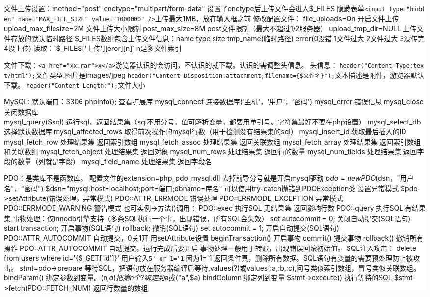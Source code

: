 文件上传设置：method="post" enctype="multipart/form-data" 设置了enctype后上传文件会进入$_FILES
隐藏表单`<input type="hidden" name="MAX_FILE_SIZE" value="1000000" />`上传最大1MB，放在输入框之前
修改配置文件：
file_uploads=On 开启文件上传
upload_max_filesize=2M 文件上传大小限制
post_max_size=8M post文件限制（最大不超过1/2服务器）
upload_tmp_dir=NULL  上传文件存放的默认临时路径
$_FILES数组包含上传文件信息：name type size tmp_name(临时路径) error(0没错 1文件过大 2文件过大 3没传完 4没上传) 读取：`$_FILES['上传'][eror][n]` n是多文件索引

文件下载：`<a href="xx.rar">x</a>`游览器认识的会访问，不认识的就下载。认识的需调整头信息。
头信息：
`header("Content-Type:text/html");`文件类型.图片是images/jpeg
`header("Content-Disposition:attachment;filename={$文件名}");`文本描述是附件，游览器默认下载。
`header("Content-Length:");`文件大小

MySQL:
默认端口：3306
phpinfo();    查看扩展库
mysql_connect 连接数据库('主机'，'用户'，'密码')
mysql_error   错误信息
mysql_close   关闭数据库  
mysql_query($sql) 运行sql，返回结果集（sql不用分号，值可解析变量，都要用单引号。字符集最好不要在php设置）
mysql_select_db 选择默认数据库
mysql_affected_rows 取得前次操作的mysql行数（用于检测没有结果集的sql）
mysql_insert_id    获取最后插入的ID
mysql_fetch_row    处理结果集 返回索引数组
mysql_fetch_assoc  处理结果集 返回关联数组
mysql_fetch_array  处理结果集 返回索引数组和关联数组 
mysql_fetch_object 处理结果集 返回对象
mysql_num_rows     处理结果集 返回行的数量
mysql_num_fields   处理结果集 返回字段的数量（列就是字段）
mysql_field_name   处理结果集 返回字段名

PDO：是类库不是函数库。
配置文件的extension=php_pdo_mysql.dll 去掉前导分号就是开启mysql驱动
$pdo=new PDO($dsn，"用户名"，"密码")
$dsn="mysql:host=localhost;port=端口;dbname=库名"
可以使用try-catch抛错到PDOException类
设置异常模式 $pdo->setAttribute(错误处理，异常模式) 
PDO::ATTR_ERRMODE 错误处理
PDO::ERRMODE_EXCEPTION 异常模式
PDO::ERRMODE_WARNING 警告模式
也可实例->方法()调用：
PDO::exec  执行SQL 无结果集 返回影响行数
PDO::query 执行SQL 有结果集
事物处理：仅innodb引擎支持（多条SQL执行一个事，出现错误，所有SQL会失效）
  set autocommit = 0; 关闭自动提交(SQL语句)
  start transaction; 开启事物(SQL语句)
  rollback; 撤销(SQL语句)
  set autocommit = 1; 开启自动提交(SQL语句)
PDO::ATTR_AUTOCOMMIT 自动提交，0关1开 用setAttribute设置
beginTransaction() 开启事物
commit() 提交事物
rollback() 撤销所有操作
PDO::ATTR_AUTOCOMMIT 自动提交，运行完成后要开启
事物处理一般用于转账，出现错误回滚初始值。
SQL注入攻击：
delete from users where id='{$_GET['id']}'
用户输入`5' or 1='1` 因为1='1'返回条件真，删除所有数据。SQL语句有变量的需要预处理防止被攻击。
$stmt=$pdo->prepare 等待SQL，把语句放在服务器编译后等待,values(?)或values(:a,:b,:c),问号类似索引数组，冒号类似关联数组。
bindParam() 绑定参数到变量。(n,$a)把第n个?绑定到$a或("a",$a)
bindColumn  绑定列到变量
$stmt->execute() 执行等待的SQL
$stmt->fetch(PDO::FETCH_NUM) 返回行数量的数组
